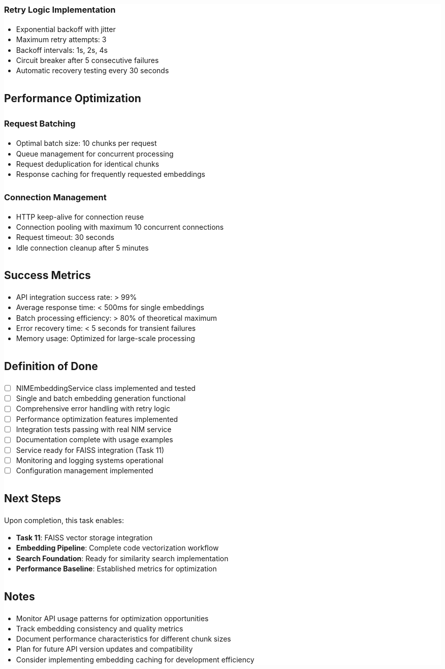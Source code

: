 ### Retry Logic Implementation
- Exponential backoff with jitter
- Maximum retry attempts: 3
- Backoff intervals: 1s, 2s, 4s
- Circuit breaker after 5 consecutive failures
- Automatic recovery testing every 30 seconds

## Performance Optimization

### Request Batching
- Optimal batch size: 10 chunks per request
- Queue management for concurrent processing
- Request deduplication for identical chunks
- Response caching for frequently requested embeddings

### Connection Management
- HTTP keep-alive for connection reuse
- Connection pooling with maximum 10 concurrent connections
- Request timeout: 30 seconds
- Idle connection cleanup after 5 minutes

## Success Metrics
- API integration success rate: > 99%
- Average response time: < 500ms for single embeddings
- Batch processing efficiency: > 80% of theoretical maximum
- Error recovery time: < 5 seconds for transient failures
- Memory usage: Optimized for large-scale processing

## Definition of Done
- [ ] NIMEmbeddingService class implemented and tested
- [ ] Single and batch embedding generation functional
- [ ] Comprehensive error handling with retry logic
- [ ] Performance optimization features implemented
- [ ] Integration tests passing with real NIM service
- [ ] Documentation complete with usage examples
- [ ] Service ready for FAISS integration (Task 11)
- [ ] Monitoring and logging systems operational
- [ ] Configuration management implemented

## Next Steps
Upon completion, this task enables:
- **Task 11**: FAISS vector storage integration
- **Embedding Pipeline**: Complete code vectorization workflow
- **Search Foundation**: Ready for similarity search implementation
- **Performance Baseline**: Established metrics for optimization

## Notes
- Monitor API usage patterns for optimization opportunities
- Track embedding consistency and quality metrics
- Document performance characteristics for different chunk sizes
- Plan for future API version updates and compatibility
- Consider implementing embedding caching for development efficiency
